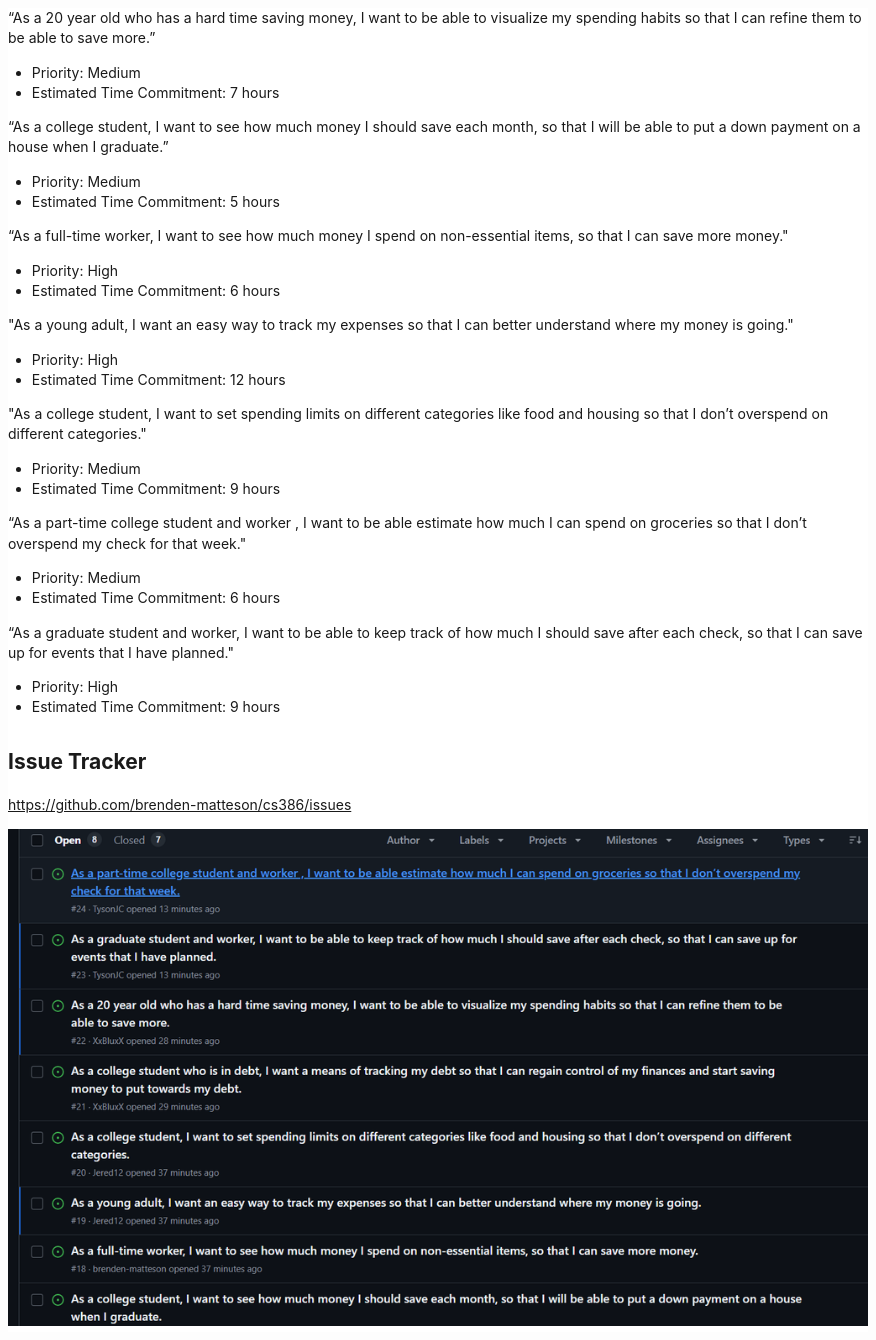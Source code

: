 “As a 20 year old who has a hard time saving money, I want to be able to visualize my spending habits so that I can refine them to be able to save more.”
* Priority: Medium
* Estimated Time Commitment: 7 hours

“As a college student, I want to see how much money I should save each month, so that I will be able to put a down payment on a house when I graduate.”
* Priority: Medium
* Estimated Time Commitment: 5 hours

“As a full-time worker, I want to see how much money I spend on non-essential items, so that I can save more money."
* Priority: High
* Estimated Time Commitment: 6 hours

"As a young adult, I want an easy way to track my expenses so that I can better understand where my money is going."
* Priority: High
* Estimated Time Commitment: 12 hours

"As a college student, I want to set spending limits on different categories like food and housing so that I don’t overspend on different categories."
* Priority: Medium
* Estimated Time Commitment: 9 hours

“As a part-time college student and worker , I want to be able estimate how much I can spend on groceries so that I don’t overspend my check for that week."
* Priority: Medium
* Estimated Time Commitment: 6 hours

“As a graduate student and worker, I want to be able to keep track of how much I should save after each check, so that I can save up for events that I have planned."
* Priority: High
* Estimated Time Commitment: 9 hours

## Issue Tracker

https://github.com/brenden-matteson/cs386/issues

![Issue Tracker](issue-tracker.png)
